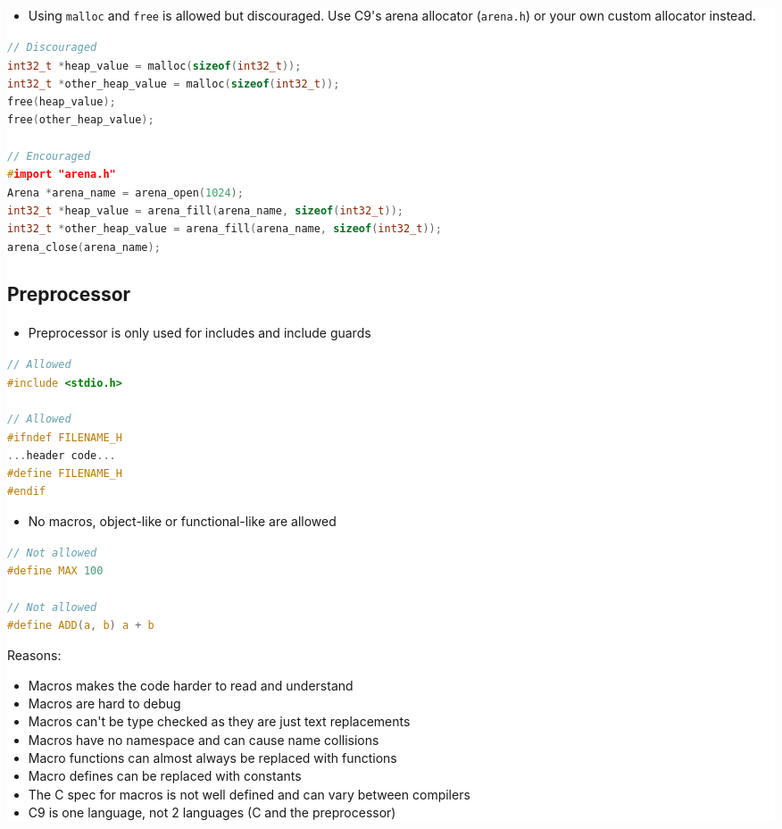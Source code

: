 - Using `malloc` and `free` is allowed but discouraged. Use C9's arena allocator (`arena.h`) or your own custom allocator instead.

```C
// Discouraged
int32_t *heap_value = malloc(sizeof(int32_t));
int32_t *other_heap_value = malloc(sizeof(int32_t));
free(heap_value);
free(other_heap_value);

// Encouraged
#import "arena.h"
Arena *arena_name = arena_open(1024);
int32_t *heap_value = arena_fill(arena_name, sizeof(int32_t));
int32_t *other_heap_value = arena_fill(arena_name, sizeof(int32_t));
arena_close(arena_name);

```

## Preprocessor

- Preprocessor is only used for includes and include guards
  
```C
// Allowed
#include <stdio.h>

// Allowed
#ifndef FILENAME_H
...header code...
#define FILENAME_H
#endif
```

- No macros, object-like or functional-like are allowed

```C
// Not allowed
#define MAX 100

// Not allowed
#define ADD(a, b) a + b

```

Reasons:
- Macros makes the code harder to read and understand
- Macros are hard to debug
- Macros can't be type checked as they are just text replacements
- Macros have no namespace and can cause name collisions
- Macro functions can almost always be replaced with functions
- Macro defines can be replaced with constants
- The C spec for macros is not well defined and can vary between compilers
- C9 is one language, not 2 languages (C and the preprocessor)
